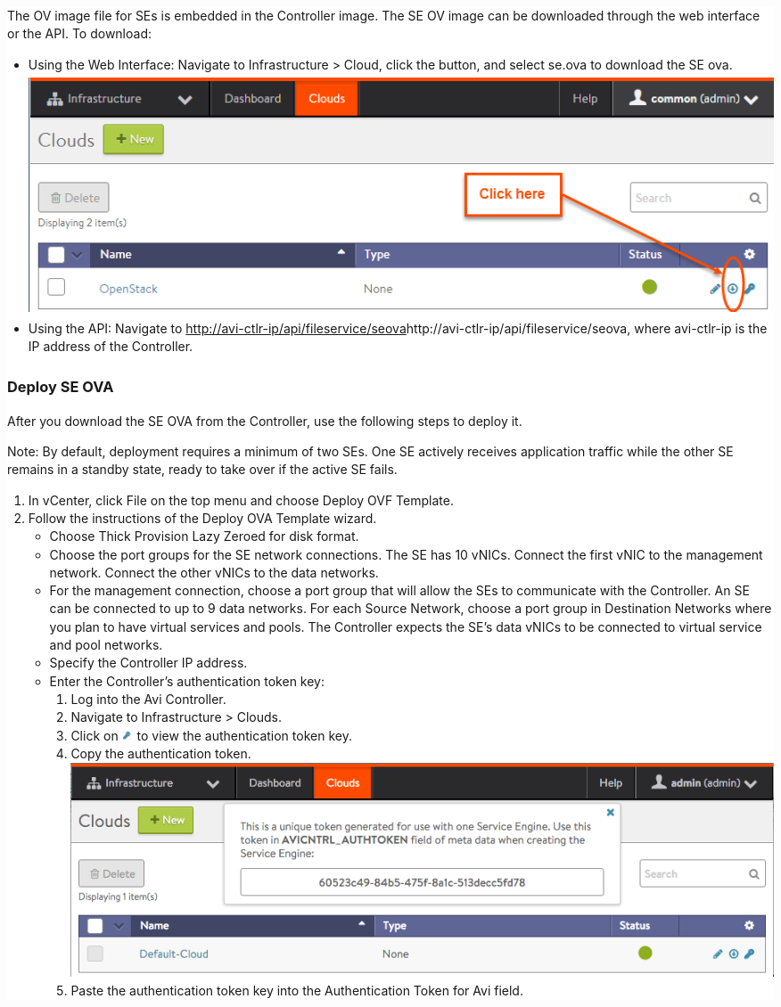 The OV image file for SEs is embedded in the Controller image. The SE OV image can be downloaded through the web interface or the API. To download:

* Using the Web Interface: Navigate to Infrastructure > Cloud, click the button, and select se.ova to download the SE ova. <a href="img/VMware-deploy-SE-OVA-download-10.png"><img class="alignnone size-full wp-image-3894" src="img/VMware-deploy-SE-OVA-download-10.png" alt="VMware-deploy-SE-OVA-download" width="860" height="271"></a>
* Using the API: Navigate to <a href="http://avi-ctlr-ip/api/fileservice/seova">http://avi-ctlr-ip/api/fileservice/seova</a>http://avi-ctlr-ip/api/fileservice/seova, where avi-ctlr-ip is the IP address of the Controller. 

<a name="deployloadova"></a>

### Deploy SE OVA

After you download the SE OVA from the Controller, use the following steps to deploy it.

Note: By default, deployment requires a minimum of two SEs. One SE actively receives application traffic while the other SE remains in a standby state, ready to take over if the active SE fails.
<ol> 
 <li>In vCenter, click File on the top menu and choose Deploy OVF Template.</li> 
 <li>Follow the instructions of the Deploy OVA Template wizard. 
  <ul> 
   <li>Choose Thick Provision Lazy Zeroed for disk format.</li> 
   <li>Choose the port groups for the SE network connections. The SE has 10 vNICs. Connect the first vNIC to the management network. Connect the other vNICs to the data networks.</li> 
   <li>For the management connection, choose a port group that will allow the SEs to communicate with the Controller. An SE can be connected to up to 9 data networks. For each Source Network, choose a port group in Destination Networks where you plan to have virtual services and pools. The Controller expects the SE’s data vNICs to be connected to virtual service and pool networks.</li> 
   <li>Specify the Controller IP address.</li> 
   <li>Enter the Controller’s authentication token key: 
    <ol> 
     <li>Log into the Avi Controller.</li> 
     <li>Navigate to Infrastructure &gt; Clouds.</li> 
     <li>Click on <span style="display: inline-block;"><img class="alignnone size-full wp-image-3558" src="img/security-key-icon.png" alt="edit-icon" width="13" height="12"></span> to view the authentication token key.</li> 
     <li>Copy the authentication token. <img title="Image call" src="img/security-copy-token.png" alt="security-copy-token"></li> 
     <li>Paste the authentication token key into the Authentication Token for Avi field.</li> 